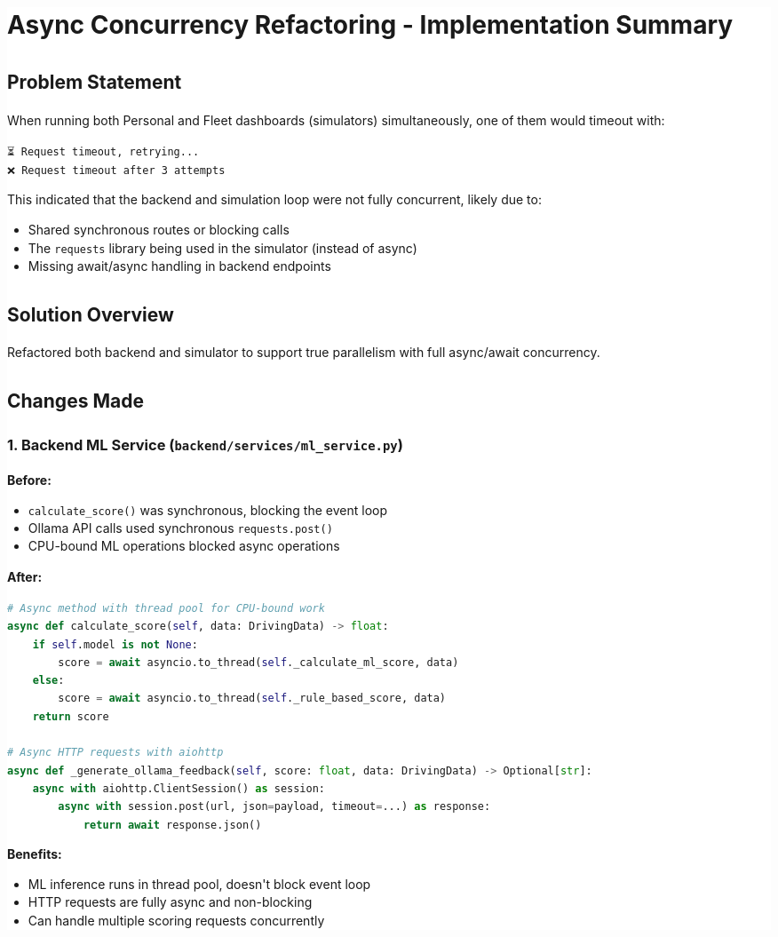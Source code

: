 # Async Concurrency Refactoring - Implementation Summary

## Problem Statement

When running both Personal and Fleet dashboards (simulators) simultaneously, one of them would timeout with:
```
⏳ Request timeout, retrying...
❌ Request timeout after 3 attempts
```

This indicated that the backend and simulation loop were not fully concurrent, likely due to:
- Shared synchronous routes or blocking calls
- The `requests` library being used in the simulator (instead of async)
- Missing await/async handling in backend endpoints

## Solution Overview

Refactored both backend and simulator to support true parallelism with full async/await concurrency.

## Changes Made

### 1. Backend ML Service (`backend/services/ml_service.py`)

**Before:**
- `calculate_score()` was synchronous, blocking the event loop
- Ollama API calls used synchronous `requests.post()`
- CPU-bound ML operations blocked async operations

**After:**
```python
# Async method with thread pool for CPU-bound work
async def calculate_score(self, data: DrivingData) -> float:
    if self.model is not None:
        score = await asyncio.to_thread(self._calculate_ml_score, data)
    else:
        score = await asyncio.to_thread(self._rule_based_score, data)
    return score

# Async HTTP requests with aiohttp
async def _generate_ollama_feedback(self, score: float, data: DrivingData) -> Optional[str]:
    async with aiohttp.ClientSession() as session:
        async with session.post(url, json=payload, timeout=...) as response:
            return await response.json()
```

**Benefits:**
- ML inference runs in thread pool, doesn't block event loop
- HTTP requests are fully async and non-blocking
- Can handle multiple scoring requests concurrently
